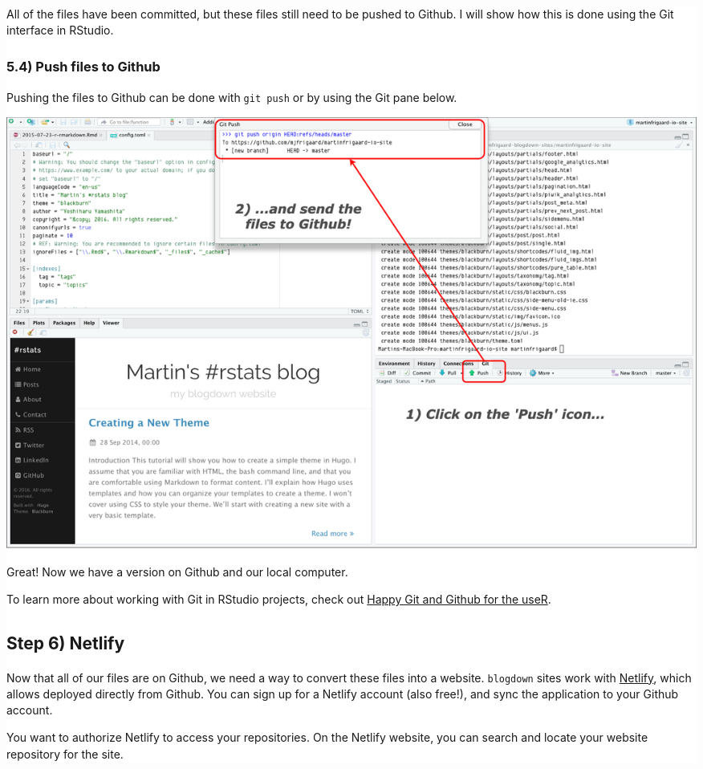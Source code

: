 All of the files have been committed, but these files still need to be
pushed to Github. I will show how this is done using the Git interface
in RStudio.

### 5.4) Push files to Github

Pushing the files to Github can be done with `git push` or by using the
Git pane below.

![](images/blogdown-git-push-icon.png)

Great\! Now we have a version on Github and our local computer.

To learn more about working with Git in RStudio projects, check out
[Happy Git and Github for the useR](https://happygitwithr.com/).

## Step 6) Netlify

Now that all of our files are on Github, we need a way to convert these
files into a website. `blogdown` sites work with
[Netlify](https://app.netlify.com/), which allows deployed directly from
Github. You can sign up for a Netlify account (also free\!), and sync
the application to your Github account.

You want to authorize Netlify to access your repositories. On the
Netlify website, you can search and locate your website repository for
the site.
